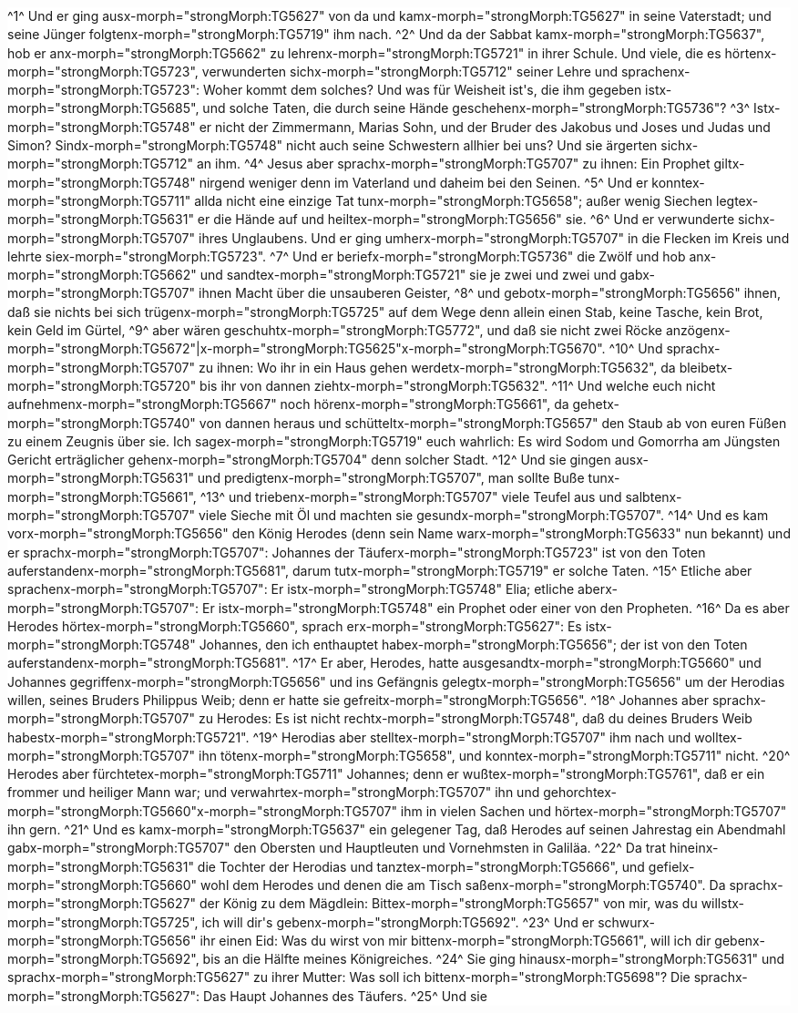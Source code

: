 ^1^ Und er ging ausx-morph="strongMorph:TG5627" von da und kamx-morph="strongMorph:TG5627" in seine Vaterstadt; und seine Jünger folgtenx-morph="strongMorph:TG5719" ihm nach. ^2^ Und da der Sabbat kamx-morph="strongMorph:TG5637", hob er anx-morph="strongMorph:TG5662" zu lehrenx-morph="strongMorph:TG5721" in ihrer Schule. Und viele, die es hörtenx-morph="strongMorph:TG5723", verwunderten sichx-morph="strongMorph:TG5712" seiner Lehre und sprachenx-morph="strongMorph:TG5723": Woher kommt dem solches? Und was für Weisheit ist's, die ihm gegeben istx-morph="strongMorph:TG5685", und solche Taten, die durch seine Hände geschehenx-morph="strongMorph:TG5736"? ^3^ Istx-morph="strongMorph:TG5748" er nicht der Zimmermann, Marias Sohn, und der Bruder des Jakobus und Joses und Judas und Simon? Sindx-morph="strongMorph:TG5748" nicht auch seine Schwestern allhier bei uns? Und sie ärgerten sichx-morph="strongMorph:TG5712" an ihm. ^4^ Jesus aber sprachx-morph="strongMorph:TG5707" zu ihnen: Ein Prophet giltx-morph="strongMorph:TG5748" nirgend weniger denn im Vaterland und daheim bei den Seinen. ^5^ Und er konntex-morph="strongMorph:TG5711" allda nicht eine einzige Tat tunx-morph="strongMorph:TG5658"; außer wenig Siechen legtex-morph="strongMorph:TG5631" er die Hände auf und heiltex-morph="strongMorph:TG5656" sie. ^6^ Und er verwunderte sichx-morph="strongMorph:TG5707" ihres Unglaubens. Und er ging umherx-morph="strongMorph:TG5707" in die Flecken im Kreis und lehrte siex-morph="strongMorph:TG5723". ^7^ Und er beriefx-morph="strongMorph:TG5736" die Zwölf und hob anx-morph="strongMorph:TG5662" und sandtex-morph="strongMorph:TG5721" sie je zwei und zwei und gabx-morph="strongMorph:TG5707" ihnen Macht über die unsauberen Geister, ^8^ und gebotx-morph="strongMorph:TG5656" ihnen, daß sie nichts bei sich trügenx-morph="strongMorph:TG5725" auf dem Wege denn allein einen Stab, keine Tasche, kein Brot, kein Geld im Gürtel, ^9^ aber wären geschuhtx-morph="strongMorph:TG5772", und daß sie nicht zwei Röcke anzögenx-morph="strongMorph:TG5672"|x-morph="strongMorph:TG5625"x-morph="strongMorph:TG5670". ^10^ Und sprachx-morph="strongMorph:TG5707" zu ihnen: Wo ihr in ein Haus gehen werdetx-morph="strongMorph:TG5632", da bleibetx-morph="strongMorph:TG5720" bis ihr von dannen ziehtx-morph="strongMorph:TG5632". ^11^ Und welche euch nicht aufnehmenx-morph="strongMorph:TG5667" noch hörenx-morph="strongMorph:TG5661", da gehetx-morph="strongMorph:TG5740" von dannen heraus und schütteltx-morph="strongMorph:TG5657" den Staub ab von euren Füßen zu einem Zeugnis über sie. Ich sagex-morph="strongMorph:TG5719" euch wahrlich: Es wird Sodom und Gomorrha am Jüngsten Gericht erträglicher gehenx-morph="strongMorph:TG5704" denn solcher Stadt. ^12^ Und sie gingen ausx-morph="strongMorph:TG5631" und predigtenx-morph="strongMorph:TG5707", man sollte Buße tunx-morph="strongMorph:TG5661", ^13^ und triebenx-morph="strongMorph:TG5707" viele Teufel aus und salbtenx-morph="strongMorph:TG5707" viele Sieche mit Öl und machten sie gesundx-morph="strongMorph:TG5707". ^14^ Und es kam vorx-morph="strongMorph:TG5656" den König Herodes (denn sein Name warx-morph="strongMorph:TG5633" nun bekannt) und er sprachx-morph="strongMorph:TG5707": Johannes der Täuferx-morph="strongMorph:TG5723" ist von den Toten auferstandenx-morph="strongMorph:TG5681", darum tutx-morph="strongMorph:TG5719" er solche Taten. ^15^ Etliche aber sprachenx-morph="strongMorph:TG5707": Er istx-morph="strongMorph:TG5748" Elia; etliche aberx-morph="strongMorph:TG5707": Er istx-morph="strongMorph:TG5748" ein Prophet oder einer von den Propheten. ^16^ Da es aber Herodes hörtex-morph="strongMorph:TG5660", sprach erx-morph="strongMorph:TG5627": Es istx-morph="strongMorph:TG5748" Johannes, den ich enthauptet habex-morph="strongMorph:TG5656"; der ist von den Toten auferstandenx-morph="strongMorph:TG5681". ^17^ Er aber, Herodes, hatte ausgesandtx-morph="strongMorph:TG5660" und Johannes gegriffenx-morph="strongMorph:TG5656" und ins Gefängnis gelegtx-morph="strongMorph:TG5656" um der Herodias willen, seines Bruders Philippus Weib; denn er hatte sie gefreitx-morph="strongMorph:TG5656". ^18^ Johannes aber sprachx-morph="strongMorph:TG5707" zu Herodes: Es ist nicht rechtx-morph="strongMorph:TG5748", daß du deines Bruders Weib habestx-morph="strongMorph:TG5721". ^19^ Herodias aber stelltex-morph="strongMorph:TG5707" ihm nach und wolltex-morph="strongMorph:TG5707" ihn tötenx-morph="strongMorph:TG5658", und konntex-morph="strongMorph:TG5711" nicht. ^20^ Herodes aber fürchtetex-morph="strongMorph:TG5711" Johannes; denn er wußtex-morph="strongMorph:TG5761", daß er ein frommer und heiliger Mann war; und verwahrtex-morph="strongMorph:TG5707" ihn und gehorchtex-morph="strongMorph:TG5660"x-morph="strongMorph:TG5707" ihm in vielen Sachen und hörtex-morph="strongMorph:TG5707" ihn gern. ^21^ Und es kamx-morph="strongMorph:TG5637" ein gelegener Tag, daß Herodes auf seinen Jahrestag ein Abendmahl gabx-morph="strongMorph:TG5707" den Obersten und Hauptleuten und Vornehmsten in Galiläa. ^22^ Da trat hineinx-morph="strongMorph:TG5631" die Tochter der Herodias und tanztex-morph="strongMorph:TG5666", und gefielx-morph="strongMorph:TG5660" wohl dem Herodes und denen die am Tisch saßenx-morph="strongMorph:TG5740". Da sprachx-morph="strongMorph:TG5627" der König zu dem Mägdlein: Bittex-morph="strongMorph:TG5657" von mir, was du willstx-morph="strongMorph:TG5725", ich will dir's gebenx-morph="strongMorph:TG5692". ^23^ Und er schwurx-morph="strongMorph:TG5656" ihr einen Eid: Was du wirst von mir bittenx-morph="strongMorph:TG5661", will ich dir gebenx-morph="strongMorph:TG5692", bis an die Hälfte meines Königreiches. ^24^ Sie ging hinausx-morph="strongMorph:TG5631" und sprachx-morph="strongMorph:TG5627" zu ihrer Mutter: Was soll ich bittenx-morph="strongMorph:TG5698"? Die sprachx-morph="strongMorph:TG5627": Das Haupt Johannes des Täufers. ^25^ Und sie